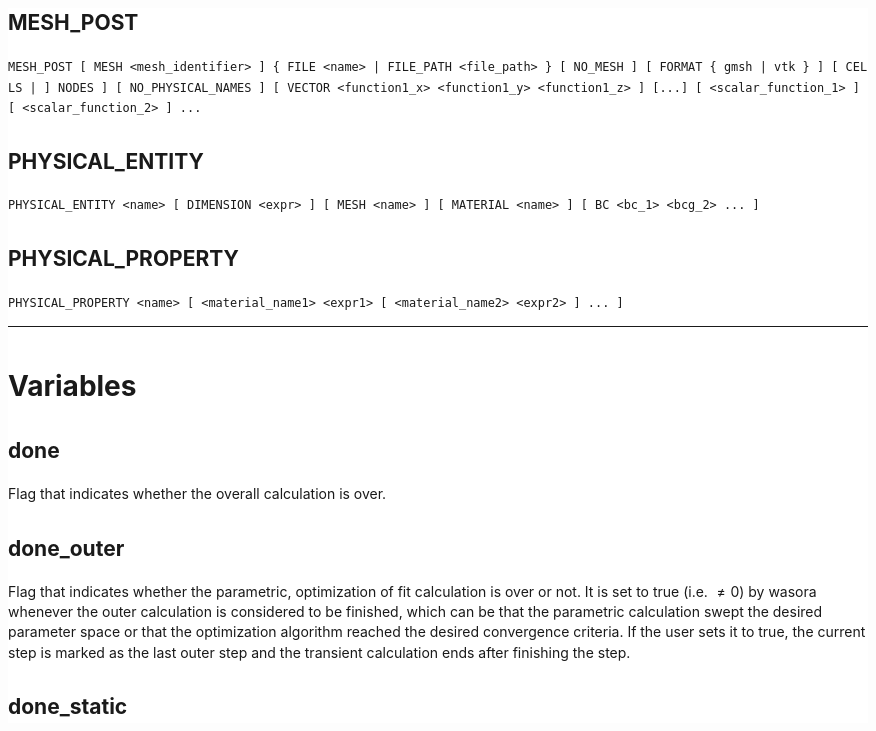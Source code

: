 

##  MESH_POST


~~~wasora
MESH_POST [ MESH <mesh_identifier> ] { FILE <name> | FILE_PATH <file_path> } [ NO_MESH ] [ FORMAT { gmsh | vtk } ] [ CELLS | ] NODES ] [ NO_PHYSICAL_NAMES ] [ VECTOR <function1_x> <function1_y> <function1_z> ] [...] [ <scalar_function_1> ] [ <scalar_function_2> ] ...
~~~



##  PHYSICAL_ENTITY


~~~wasora
PHYSICAL_ENTITY <name> [ DIMENSION <expr> ] [ MESH <name> ] [ MATERIAL <name> ] [ BC <bc_1> <bcg_2> ... ]
~~~



##  PHYSICAL_PROPERTY


~~~wasora
PHYSICAL_PROPERTY <name> [ <material_name1> <expr1> [ <material_name2> <expr2> ] ... ]
~~~






--------------

# Variables

##  done

Flag that indicates whether the overall calculation is over.



##  done_outer

Flag that indicates whether the parametric, optimization of fit calculation is over or not.
It is set to true (i.e. $\neq 0$) by wasora whenever the outer calculation is considered to be finished,
which can be that the parametric calculation swept the desired parameter space or that the
optimization algorithm reached the desired convergence criteria.
If the user sets it to true, the current step is marked as the last outer step and
the transient calculation ends after finishing the step.



##  done_static
